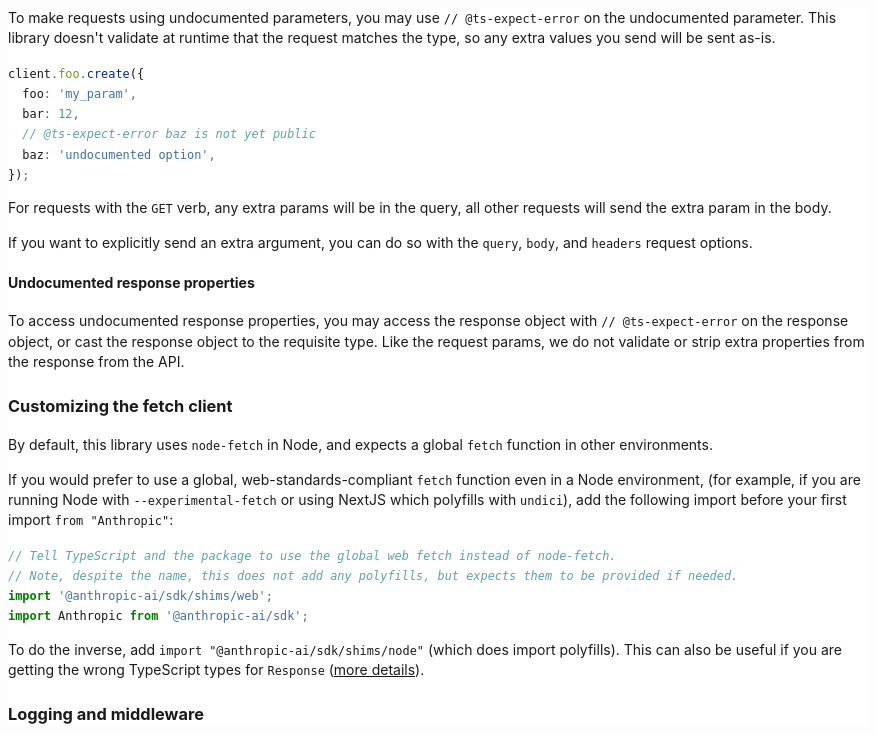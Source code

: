 To make requests using undocumented parameters, you may use `// @ts-expect-error` on the undocumented
parameter. This library doesn't validate at runtime that the request matches the type, so any extra values you
send will be sent as-is.

```ts
client.foo.create({
  foo: 'my_param',
  bar: 12,
  // @ts-expect-error baz is not yet public
  baz: 'undocumented option',
});
```

For requests with the `GET` verb, any extra params will be in the query, all other requests will send the
extra param in the body.

If you want to explicitly send an extra argument, you can do so with the `query`, `body`, and `headers` request
options.

#### Undocumented response properties

To access undocumented response properties, you may access the response object with `// @ts-expect-error` on
the response object, or cast the response object to the requisite type. Like the request params, we do not
validate or strip extra properties from the response from the API.

### Customizing the fetch client

By default, this library uses `node-fetch` in Node, and expects a global `fetch` function in other environments.

If you would prefer to use a global, web-standards-compliant `fetch` function even in a Node environment,
(for example, if you are running Node with `--experimental-fetch` or using NextJS which polyfills with `undici`),
add the following import before your first import `from "Anthropic"`:

```ts
// Tell TypeScript and the package to use the global web fetch instead of node-fetch.
// Note, despite the name, this does not add any polyfills, but expects them to be provided if needed.
import '@anthropic-ai/sdk/shims/web';
import Anthropic from '@anthropic-ai/sdk';
```

To do the inverse, add `import "@anthropic-ai/sdk/shims/node"` (which does import polyfills).
This can also be useful if you are getting the wrong TypeScript types for `Response` ([more details](https://github.com/anthropics/anthropic-sdk-typescript/tree/main/src/_shims#readme)).

### Logging and middleware
